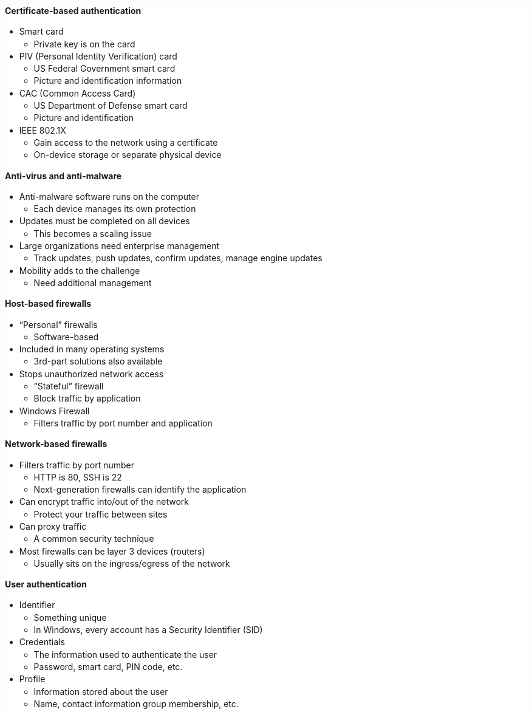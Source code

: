 **Certificate-based authentication**

- Smart card
  - Private key is on the card
- PIV (Personal Identity Verification) card
  - US Federal Government smart card
  - Picture and identification information
- CAC (Common Access Card)
  - US Department of Defense smart card
  - Picture and identification
- IEEE 802.1X
  - Gain access to the network using a certificate
  - On-device storage or separate physical device

**Anti-virus and anti-malware**

- Anti-malware software runs on the computer
  - Each device manages its own protection
- Updates must be completed on all devices
  - This becomes a scaling issue
- Large organizations need enterprise management
  - Track updates, push updates, confirm updates, manage engine updates
- Mobility adds to the challenge
  - Need additional management

**Host-based firewalls**

- “Personal” firewalls
  - Software-based
- Included in many operating systems
  - 3rd-part solutions also available
- Stops unauthorized network access
  - “Stateful” firewall
  - Block traffic by application
- Windows Firewall
  - Filters traffic by port number and application

**Network-based firewalls**

- Filters traffic by port number
  - HTTP is 80, SSH is 22
  - Next-generation firewalls can identify the application
- Can encrypt traffic into/out of the network
  - Protect your traffic between sites
- Can proxy traffic
  - A common security technique
- Most firewalls can be layer 3 devices (routers)
  - Usually sits on the ingress/egress of the network

**User authentication**

- Identifier
  - Something unique
  - In Windows, every account has a Security Identifier (SID)
- Credentials
  - The information used to authenticate the user
  - Password, smart card, PIN code, etc.
- Profile
  - Information stored about the user
  - Name, contact information group membership, etc.
